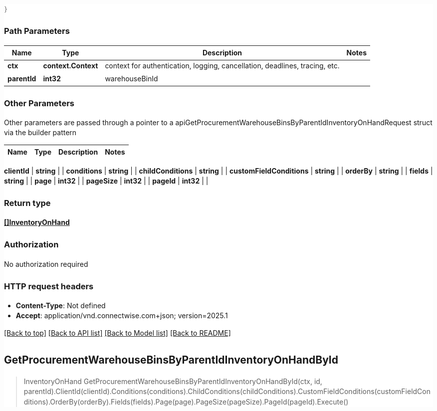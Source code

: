```go
}
```

### Path Parameters


Name | Type | Description  | Notes
------------- | ------------- | ------------- | -------------
**ctx** | **context.Context** | context for authentication, logging, cancellation, deadlines, tracing, etc.
**parentId** | **int32** | warehouseBinId | 

### Other Parameters

Other parameters are passed through a pointer to a apiGetProcurementWarehouseBinsByParentIdInventoryOnHandRequest struct via the builder pattern


Name | Type | Description  | Notes
------------- | ------------- | ------------- | -------------

 **clientId** | **string** |  | 
 **conditions** | **string** |  | 
 **childConditions** | **string** |  | 
 **customFieldConditions** | **string** |  | 
 **orderBy** | **string** |  | 
 **fields** | **string** |  | 
 **page** | **int32** |  | 
 **pageSize** | **int32** |  | 
 **pageId** | **int32** |  | 

### Return type

[**[]InventoryOnHand**](InventoryOnHand.md)

### Authorization

No authorization required

### HTTP request headers

- **Content-Type**: Not defined
- **Accept**: application/vnd.connectwise.com+json; version=2025.1

[[Back to top]](#) [[Back to API list]](../README.md#documentation-for-api-endpoints)
[[Back to Model list]](../README.md#documentation-for-models)
[[Back to README]](../README.md)


## GetProcurementWarehouseBinsByParentIdInventoryOnHandById

> InventoryOnHand GetProcurementWarehouseBinsByParentIdInventoryOnHandById(ctx, id, parentId).ClientId(clientId).Conditions(conditions).ChildConditions(childConditions).CustomFieldConditions(customFieldConditions).OrderBy(orderBy).Fields(fields).Page(page).PageSize(pageSize).PageId(pageId).Execute()
